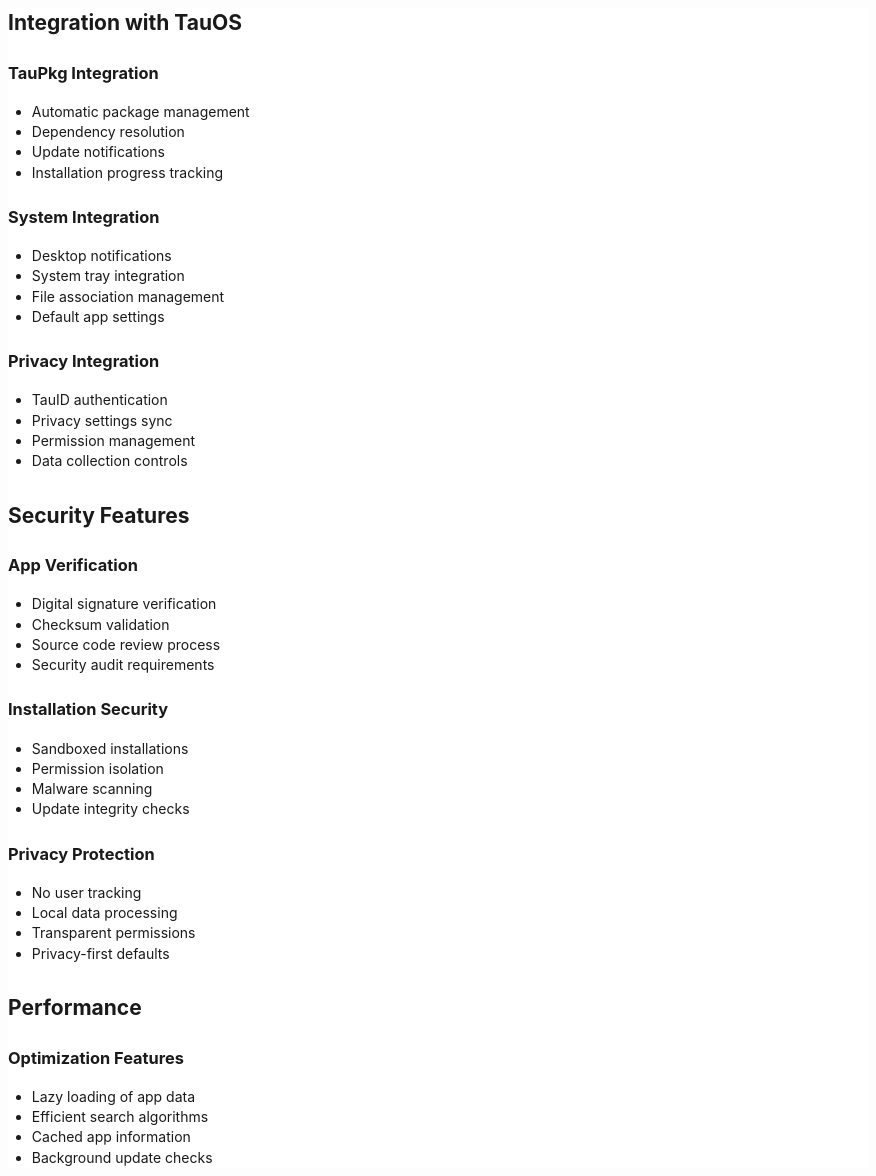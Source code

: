 ## Integration with TauOS

### **TauPkg Integration**
- Automatic package management
- Dependency resolution
- Update notifications
- Installation progress tracking

### **System Integration**
- Desktop notifications
- System tray integration
- File association management
- Default app settings

### **Privacy Integration**
- TauID authentication
- Privacy settings sync
- Permission management
- Data collection controls

## Security Features

### **App Verification**
- Digital signature verification
- Checksum validation
- Source code review process
- Security audit requirements

### **Installation Security**
- Sandboxed installations
- Permission isolation
- Malware scanning
- Update integrity checks

### **Privacy Protection**
- No user tracking
- Local data processing
- Transparent permissions
- Privacy-first defaults

## Performance

### **Optimization Features**
- Lazy loading of app data
- Efficient search algorithms
- Cached app information
- Background update checks
